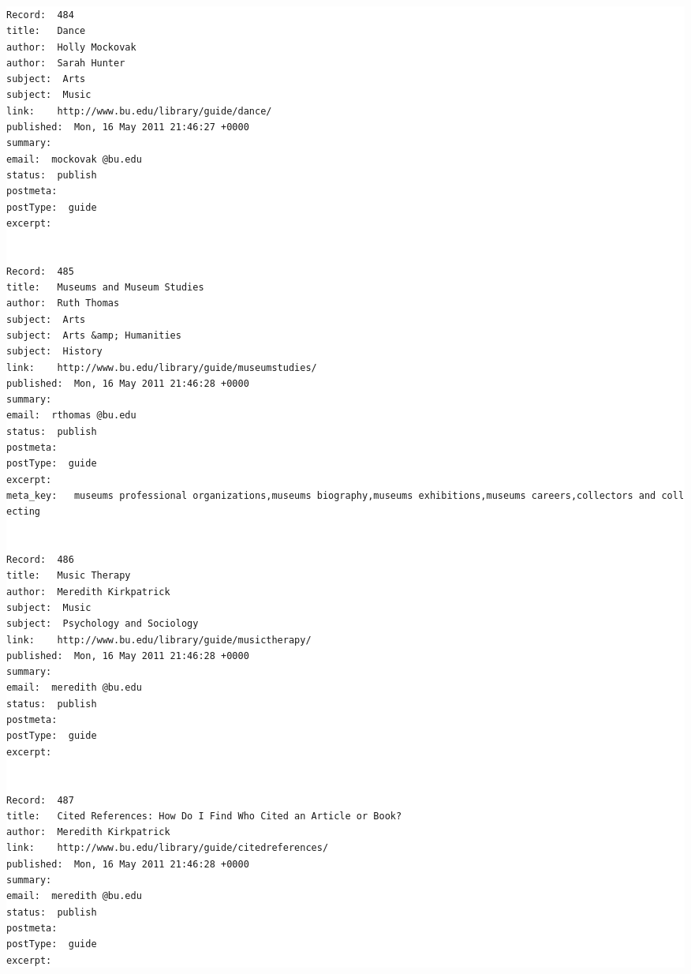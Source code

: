      
    Record:  484
    title:   Dance
    author:  Holly Mockovak
    author:  Sarah Hunter
    subject:  Arts
    subject:  Music
    link:    http://www.bu.edu/library/guide/dance/
    published:  Mon, 16 May 2011 21:46:27 +0000
    summary:  
    email:  mockovak @bu.edu
    status:  publish
    postmeta:  
    postType:  guide
    excerpt:  
     
     
    Record:  485
    title:   Museums and Museum Studies
    author:  Ruth Thomas
    subject:  Arts
    subject:  Arts &amp; Humanities
    subject:  History
    link:    http://www.bu.edu/library/guide/museumstudies/
    published:  Mon, 16 May 2011 21:46:28 +0000
    summary:  
    email:  rthomas @bu.edu
    status:  publish
    postmeta:  
    postType:  guide
    excerpt:  
    meta_key:   museums professional organizations,museums biography,museums exhibitions,museums careers,collectors and collecting
     
     
    Record:  486
    title:   Music Therapy
    author:  Meredith Kirkpatrick
    subject:  Music
    subject:  Psychology and Sociology
    link:    http://www.bu.edu/library/guide/musictherapy/
    published:  Mon, 16 May 2011 21:46:28 +0000
    summary:  
    email:  meredith @bu.edu
    status:  publish
    postmeta:  
    postType:  guide
    excerpt:  
     
     
    Record:  487
    title:   Cited References: How Do I Find Who Cited an Article or Book?
    author:  Meredith Kirkpatrick
    link:    http://www.bu.edu/library/guide/citedreferences/
    published:  Mon, 16 May 2011 21:46:28 +0000
    summary:  
    email:  meredith @bu.edu
    status:  publish
    postmeta:  
    postType:  guide
    excerpt:  
     